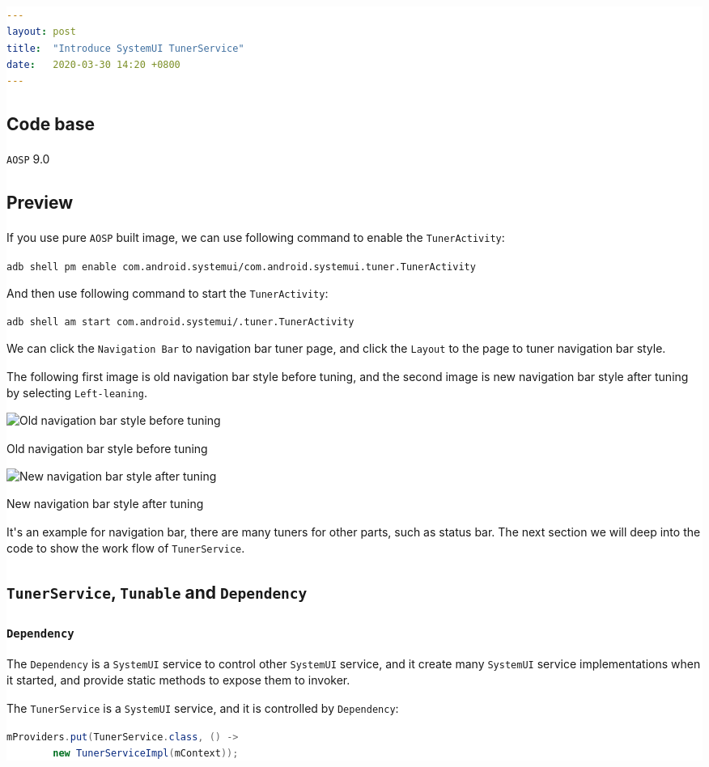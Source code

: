 ```yaml
---
layout: post
title:  "Introduce SystemUI TunerService"
date:   2020-03-30 14:20 +0800
---
```


## Code base

`AOSP` 9.0

## Preview

If you use pure `AOSP` built image,  we can use following command to enable the `TunerActivity`:

```shell
adb shell pm enable com.android.systemui/com.android.systemui.tuner.TunerActivity
```

And then use following command to start the `TunerActivity`:

```shell
adb shell am start com.android.systemui/.tuner.TunerActivity
```

We can click the `Navigation Bar` to navigation bar tuner page, and click the  `Layout` to the page to tuner navigation bar style.

The following first image is old navigation bar style before tuning, and the second image is new navigation bar style after tuning by selecting `Left-leaning`.

![Old navigation bar style before tuning](/images/navigation-bar-before-tuning.png)

Old navigation bar style before tuning

![New navigation bar style after tuning](/images/navigation-bar-after-tuning.png)

New navigation bar style after tuning

It's an example for navigation bar, there are many tuners for other parts, such as status bar. The next section we will deep into the code to show the work flow of `TunerService`.

## `TunerService`, `Tunable` and `Dependency`

### `Dependency`

The `Dependency` is a `SystemUI` service to control other `SystemUI` service, and it create many `SystemUI` service implementations when it started, and provide static methods to expose them to invoker.

The `TunerService` is a `SystemUI` service, and it is controlled by `Dependency`:

```java
mProviders.put(TunerService.class, () ->
        new TunerServiceImpl(mContext));
```
